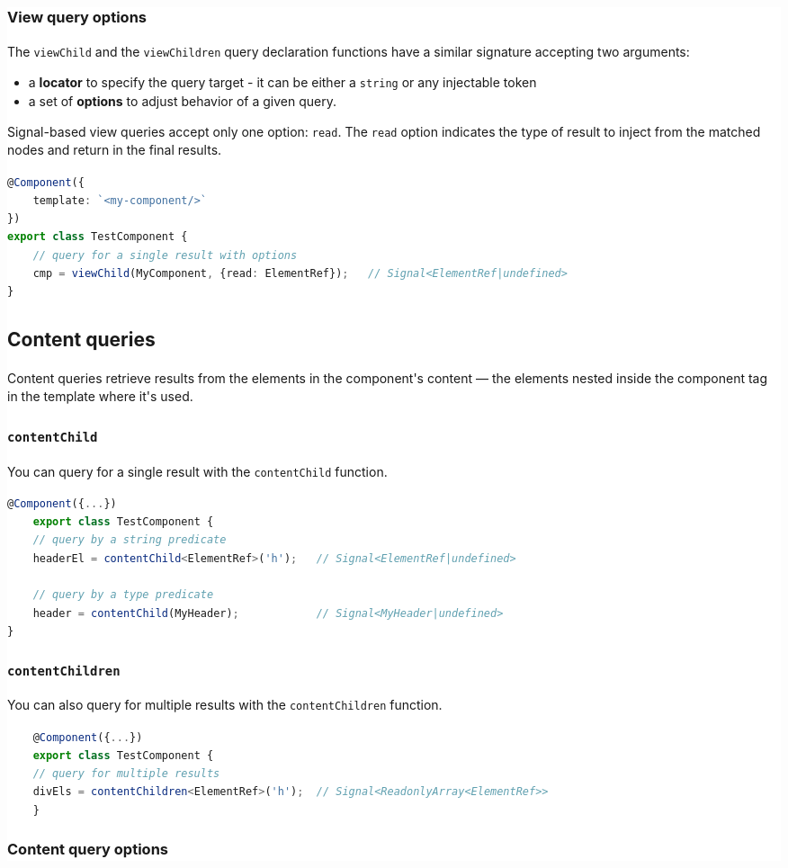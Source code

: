 ### View query options

The `viewChild` and the `viewChildren` query declaration functions have a similar signature accepting two arguments:

* a **locator** to specify the query target - it can be either a `string` or any injectable token
* a set of **options**  to adjust behavior of a given query.

Signal-based view queries accept only one option: `read`. The `read` option indicates the type of result to inject from the matched nodes and return in the final results. 

```ts
@Component({
    template: `<my-component/>`
})
export class TestComponent {
    // query for a single result with options
    cmp = viewChild(MyComponent, {read: ElementRef});   // Signal<ElementRef|undefined>
}
```

## Content queries

Content queries retrieve results from the elements in the component's content — the elements nested inside the component tag in the template where it's used. 

### `contentChild`

You can query for a single result with the `contentChild` function. 

```ts
@Component({...})
    export class TestComponent {
    // query by a string predicate  
    headerEl = contentChild<ElementRef>('h');   // Signal<ElementRef|undefined>

    // query by a type predicate
    header = contentChild(MyHeader);            // Signal<MyHeader|undefined>
}
```

 ### `contentChildren`

You can also query for multiple results with the `contentChildren` function. 

```ts
    @Component({...})
    export class TestComponent {
    // query for multiple results
    divEls = contentChildren<ElementRef>('h');  // Signal<ReadonlyArray<ElementRef>>
    }
```

### Content query options
